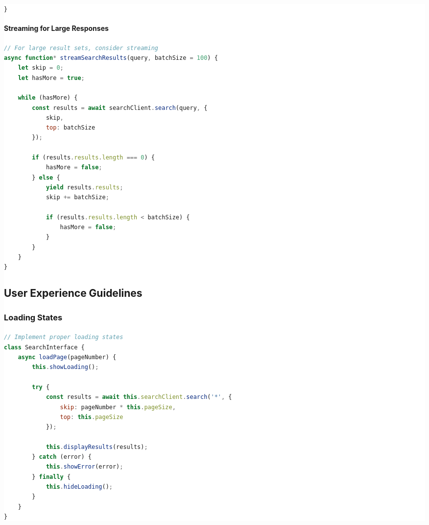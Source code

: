 ```javascript
}
```

#### Streaming for Large Responses
```javascript
// For large result sets, consider streaming
async function* streamSearchResults(query, batchSize = 100) {
    let skip = 0;
    let hasMore = true;
    
    while (hasMore) {
        const results = await searchClient.search(query, {
            skip,
            top: batchSize
        });
        
        if (results.results.length === 0) {
            hasMore = false;
        } else {
            yield results.results;
            skip += batchSize;
            
            if (results.results.length < batchSize) {
                hasMore = false;
            }
        }
    }
}
```

## User Experience Guidelines

### Loading States
```javascript
// Implement proper loading states
class SearchInterface {
    async loadPage(pageNumber) {
        this.showLoading();
        
        try {
            const results = await this.searchClient.search('*', {
                skip: pageNumber * this.pageSize,
                top: this.pageSize
            });
            
            this.displayResults(results);
        } catch (error) {
            this.showError(error);
        } finally {
            this.hideLoading();
        }
    }
}
```
